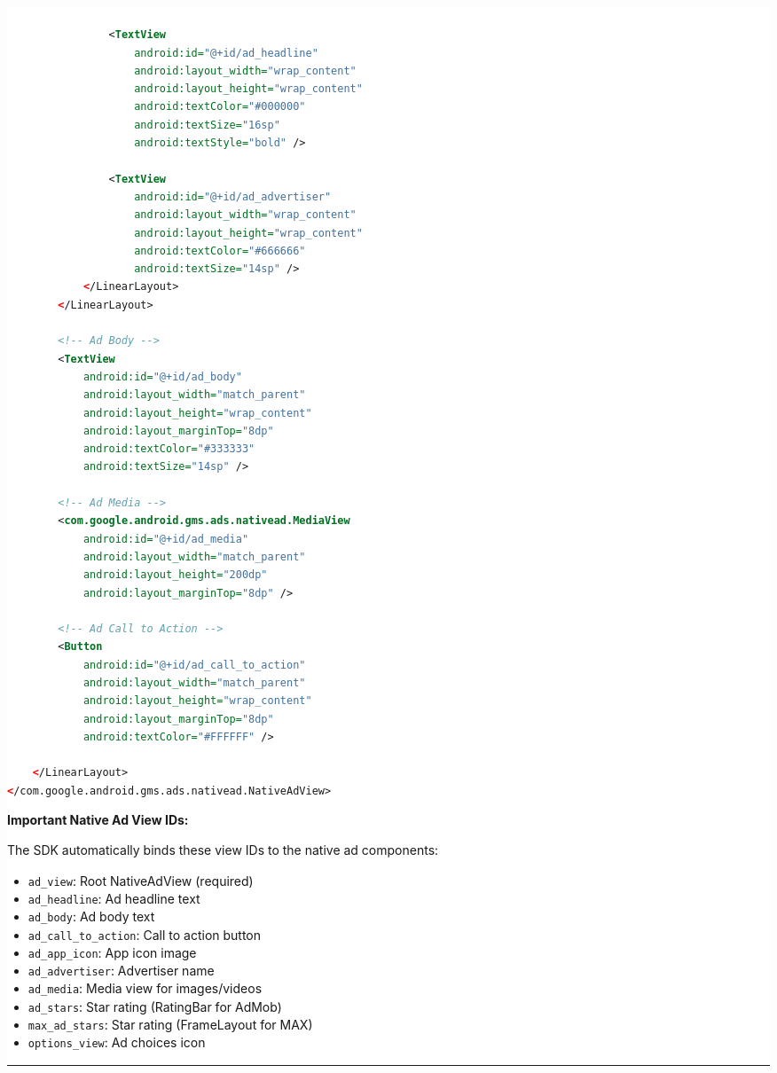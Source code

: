 ```xml

                <TextView
                    android:id="@+id/ad_headline"
                    android:layout_width="wrap_content"
                    android:layout_height="wrap_content"
                    android:textColor="#000000"
                    android:textSize="16sp"
                    android:textStyle="bold" />

                <TextView
                    android:id="@+id/ad_advertiser"
                    android:layout_width="wrap_content"
                    android:layout_height="wrap_content"
                    android:textColor="#666666"
                    android:textSize="14sp" />
            </LinearLayout>
        </LinearLayout>

        <!-- Ad Body -->
        <TextView
            android:id="@+id/ad_body"
            android:layout_width="match_parent"
            android:layout_height="wrap_content"
            android:layout_marginTop="8dp"
            android:textColor="#333333"
            android:textSize="14sp" />

        <!-- Ad Media -->
        <com.google.android.gms.ads.nativead.MediaView
            android:id="@+id/ad_media"
            android:layout_width="match_parent"
            android:layout_height="200dp"
            android:layout_marginTop="8dp" />

        <!-- Ad Call to Action -->
        <Button
            android:id="@+id/ad_call_to_action"
            android:layout_width="match_parent"
            android:layout_height="wrap_content"
            android:layout_marginTop="8dp"
            android:textColor="#FFFFFF" />

    </LinearLayout>
</com.google.android.gms.ads.nativead.NativeAdView>
```

**Important Native Ad View IDs:**

The SDK automatically binds these view IDs to the native ad components:

- `ad_view`: Root NativeAdView (required)
- `ad_headline`: Ad headline text
- `ad_body`: Ad body text
- `ad_call_to_action`: Call to action button
- `ad_app_icon`: App icon image
- `ad_advertiser`: Advertiser name
- `ad_media`: Media view for images/videos
- `ad_stars`: Star rating (RatingBar for AdMob)
- `max_ad_stars`: Star rating (FrameLayout for MAX)
- `options_view`: Ad choices icon

---